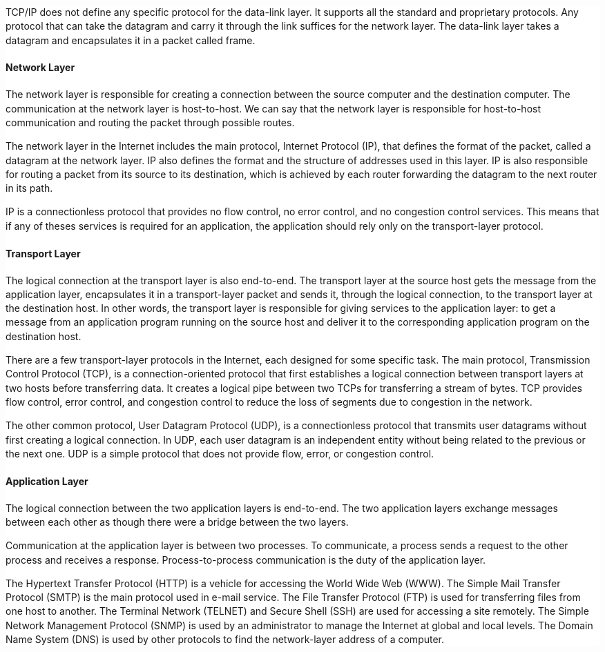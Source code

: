 TCP/IP does not define any specific protocol for the data-link layer. It supports all the standard and proprietary protocols. Any protocol that can take the datagram and carry it through the link suffices for the network layer. The data-link layer takes a datagram and encapsulates it in a packet called frame.

#### Network Layer

The network layer is responsible for creating a connection between the source computer and the destination computer. The communication at the network layer is host-to-host. We can say that the network layer is responsible for host-to-host communication and routing the packet through possible routes.

The network layer in the Internet includes the main protocol, Internet Protocol (IP), that defines the format of the packet, called a datagram at the network layer. IP also defines the format and the structure of addresses used in this layer. IP is also responsible for routing a packet from its source to its destination, which is achieved by each router forwarding the datagram to the next router in its path.

IP is a connectionless protocol that provides no flow control, no error control, and no congestion control services. This means that if any of theses services is required for an application, the application should rely only on the transport-layer protocol.

#### Transport Layer

The logical connection at the transport layer is also end-to-end. The transport layer at the source host gets the message from the application layer, encapsulates it in a transport-layer packet and sends it, through the logical connection, to the transport layer at the destination host. In other words, the transport layer is responsible for giving services to the application layer: to get a message from an application program running on the source host and deliver it to the corresponding application program on the destination host.

There are a few transport-layer protocols in the Internet, each designed for some specific task. The main protocol, Transmission Control Protocol (TCP), is a connection-oriented protocol that first establishes a logical connection between transport layers at two hosts before transferring data. It creates a logical pipe between two TCPs for transferring a stream of bytes. TCP provides flow control, error control, and congestion control to reduce the loss of segments due to congestion in the network.

The other common protocol, User Datagram Protocol (UDP), is a connectionless protocol that transmits user datagrams without first creating a logical connection. In UDP, each user datagram is an independent entity without being related to the previous or the next one. UDP is a simple protocol that does not provide flow, error, or congestion control.

#### Application Layer

The logical connection between the two application layers is end-to-end. The two application layers exchange messages between each other as though there were a bridge between the two layers.

Communication at the application layer is between two processes. To communicate, a process sends a request to the other process and receives a response. Process-to-process communication is the duty of the application layer.

The Hypertext Transfer Protocol (HTTP) is a vehicle for accessing the World Wide Web (WWW). The Simple Mail Transfer Protocol (SMTP) is the main protocol used in e-mail service. The File Transfer Protocol (FTP) is used for transferring files from one host to another. The Terminal Network (TELNET) and Secure Shell (SSH) are used for accessing a site remotely. The Simple Network Management Protocol (SNMP) is used by an administrator to manage the Internet at global and local levels. The Domain Name System (DNS) is used by other protocols to find the network-layer address of a computer.
